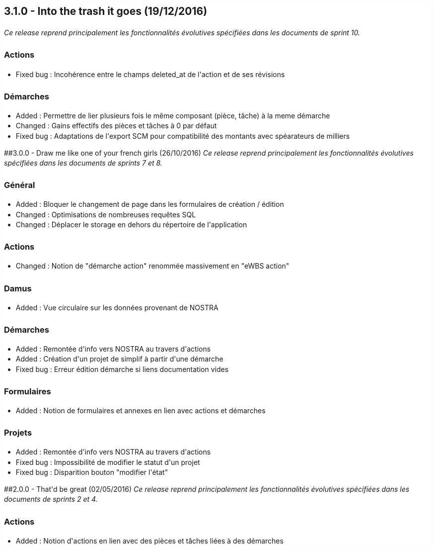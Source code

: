 

## 3.1.0 - Into the trash it goes (19/12/2016)
*Ce release reprend principalement les fonctionnalités évolutives spécifiées dans les documents de sprint 10.*

### Actions
- Fixed bug : Incohérence entre le champs deleted_at de l'action et de ses révisions

### Démarches
- Added : Permettre de lier plusieurs fois le même composant (pièce, tâche) à la meme démarche
- Changed : Gains effectifs des pièces et tâches à 0 par défaut
- Fixed bug : Adaptations de l'export SCM pour compatibilité des montants avec spéarateurs de milliers



##3.0.0 - Draw me like one of your french girls (26/10/2016)
*Ce release reprend principalement les fonctionnalités évolutives spécifiées dans les documents de sprints 7 et 8.*

### Général
- Added : Bloquer le changement de page dans les formulaires de création / édition
- Changed : Optimisations de nombreuses requêtes SQL
- Changed : Déplacer le storage en dehors du répertoire de l'application

### Actions
- Changed : Notion de "démarche action" renommée massivement en "eWBS action"

### Damus
- Added : Vue circulaire sur les données provenant de NOSTRA

### Démarches
- Added : Remontée d'info vers NOSTRA au travers d'actions
- Added : Création d'un projet de simplif à partir d'une démarche
- Fixed bug : Erreur édition démarche si liens documentation vides

### Formulaires
- Added : Notion de formulaires et annexes en lien avec actions et démarches

### Projets
- Added : Remontée d'info vers NOSTRA au travers d'actions
- Fixed bug : Impossibilité de modifier le statut d'un projet
- Fixed bug : Disparition bouton "modifier l'état"



##2.0.0 - That'd be great (02/05/2016)
*Ce release reprend principalement les fonctionnalités évolutives spécifiées dans les documents de sprints 2 et 4.*

### Actions
- Added : Notion d'actions en lien avec des pièces et tâches liées à des démarches
